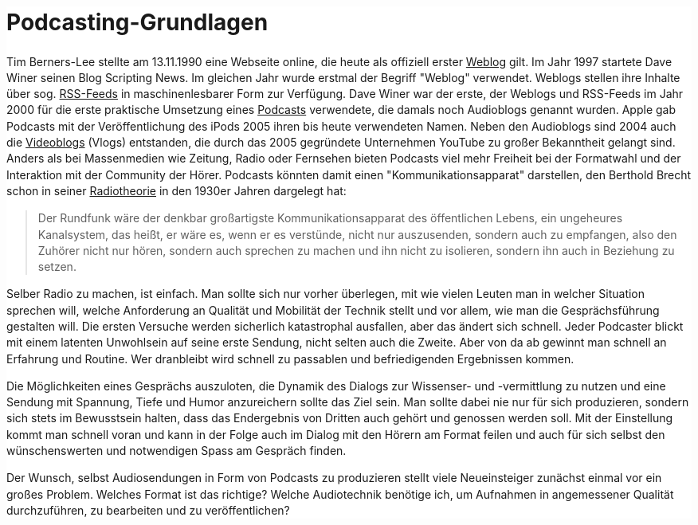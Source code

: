 # Podcasting-Grundlagen
Tim Berners-Lee stellte am 13.11.1990 eine Webseite online, die heute als offiziell erster [Weblog](https://de.wikipedia.org/wiki/Blog) gilt. Im Jahr 1997 startete Dave Winer seinen Blog Scripting News. Im gleichen Jahr wurde erstmal der Begriff "Weblog" verwendet. Weblogs stellen ihre Inhalte über sog. [RSS-Feeds](https://de.wikipedia.org/wiki/RSS_(Web-Feed)) in maschinenlesbarer Form zur Verfügung. Dave Winer war der erste, der Weblogs und RSS-Feeds im Jahr 2000 für die erste praktische Umsetzung eines [Podcasts](https://de.wikipedia.org/wiki/Podcast) verwendete, die damals noch Audioblogs genannt wurden. Apple gab Podcasts mit der Veröffentlichung des iPods 2005 ihren bis heute verwendeten Namen. Neben den Audioblogs sind 2004 auch die [Videoblogs](https://de.wikipedia.org/wiki/Vlog) (Vlogs) entstanden, die durch das 2005 gegründete Unternehmen YouTube zu großer Bekanntheit gelangt sind. Anders als bei Massenmedien wie Zeitung, Radio oder Fernsehen bieten Podcasts viel mehr Freiheit bei der Formatwahl und der Interaktion mit der Community der Hörer. Podcasts könnten damit einen "Kommunikationsapparat" darstellen, den Berthold Brecht schon in seiner [Radiotheorie](https://de.wikipedia.org/wiki/Radiotheorie) in den 1930er Jahren dargelegt hat:

> Der Rundfunk wäre der denkbar großartigste Kommunikationsapparat des öffentlichen Lebens, ein ungeheures Kanalsystem, das heißt, er wäre es, wenn er es verstünde, nicht nur auszusenden, sondern auch zu empfangen, also den Zuhörer nicht nur hören, sondern auch sprechen zu machen und ihn nicht zu isolieren, sondern ihn auch in Beziehung zu setzen.

Selber Radio zu machen, ist einfach. Man sollte sich nur vorher überlegen, mit wie vielen Leuten man in welcher Situation sprechen will, welche Anforderung an Qualität und Mobilität der Technik stellt und vor allem, wie man die Gesprächsführung gestalten will. Die ersten Versuche werden sicherlich katastrophal ausfallen, aber das ändert sich schnell. Jeder Podcaster blickt mit einem latenten Unwohlsein auf seine erste Sendung, nicht selten auch die Zweite. Aber von da ab gewinnt man schnell an Erfahrung und Routine. Wer dranbleibt wird schnell zu passablen und befriedigenden Ergebnissen kommen.

Die Möglichkeiten eines Gesprächs auszuloten, die Dynamik des Dialogs zur Wissenser- und -vermittlung zu nutzen und eine Sendung mit Spannung, Tiefe und Humor anzureichern sollte das Ziel sein. Man sollte dabei nie nur für sich produzieren, sondern sich stets im Bewusstsein halten, dass das Endergebnis von Dritten auch gehört und genossen werden soll. Mit der Einstellung kommt man schnell voran und kann in der Folge auch im Dialog mit den Hörern am Format feilen und auch für sich selbst den wünschenswerten und notwendigen Spass am Gespräch finden.

Der Wunsch, selbst Audiosendungen in Form von Podcasts zu produzieren stellt viele Neueinsteiger zunächst einmal vor ein großes Problem. Welches Format ist das richtige? Welche Audiotechnik benötige ich, um Aufnahmen in angemessener Qualität durchzuführen, zu bearbeiten und zu veröffentlichen?
